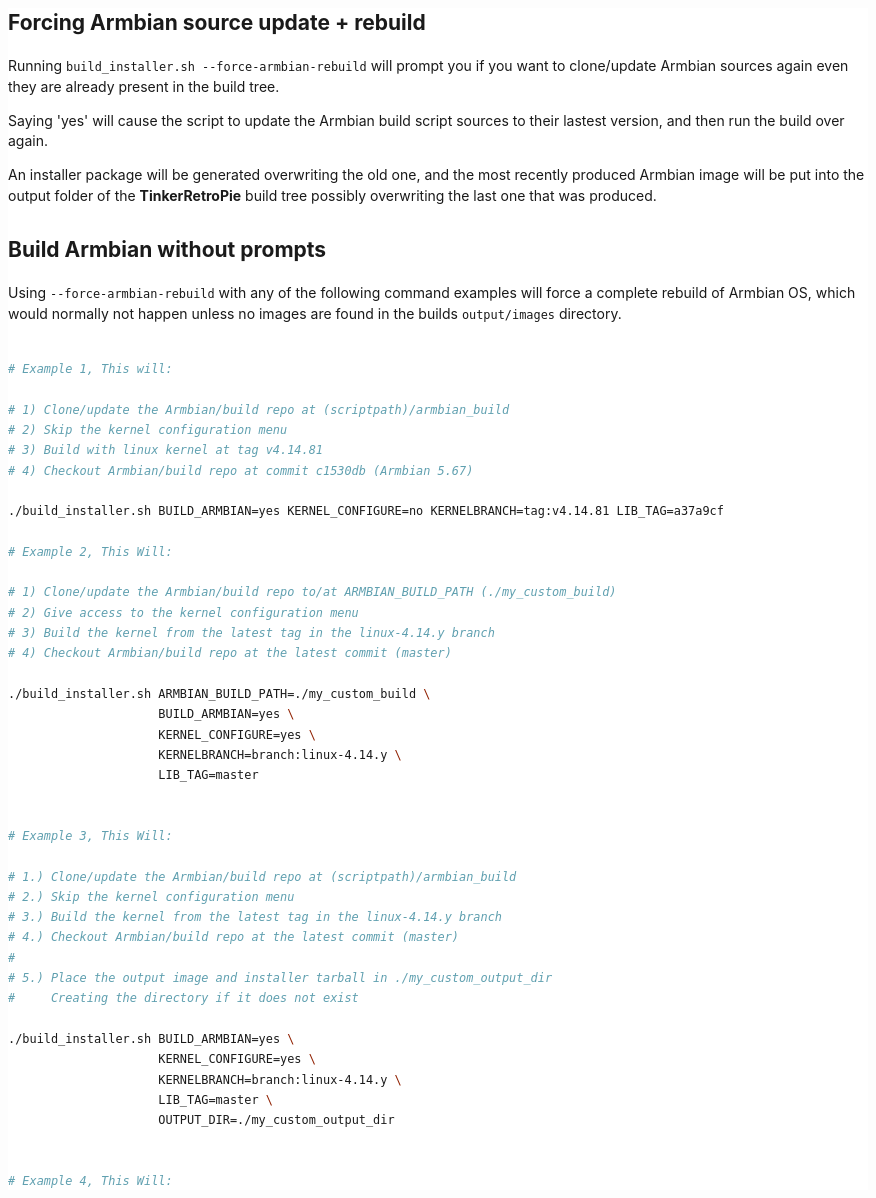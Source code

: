 ## Forcing Armbian source update + rebuild

Running `build_installer.sh --force-armbian-rebuild` will prompt you if you want to clone/update Armbian sources
again even they are already present in the build tree.

Saying 'yes' will cause the script to update the Armbian build script sources to their lastest version, and then
run the build over again.

An installer package will be generated overwriting the old one, and the most recently produced 
Armbian image will be put into the output folder of the **TinkerRetroPie** build tree possibly 
overwriting the last one that was produced.


## Build Armbian without prompts

Using `--force-armbian-rebuild` with any of the following command examples will force a complete
rebuild of Armbian OS, which would normally not happen unless no images are found in the builds
`output/images` directory.

```bash

# Example 1, This will:

# 1) Clone/update the Armbian/build repo at (scriptpath)/armbian_build
# 2) Skip the kernel configuration menu
# 3) Build with linux kernel at tag v4.14.81
# 4) Checkout Armbian/build repo at commit c1530db (Armbian 5.67)

./build_installer.sh BUILD_ARMBIAN=yes KERNEL_CONFIGURE=no KERNELBRANCH=tag:v4.14.81 LIB_TAG=a37a9cf

# Example 2, This Will:

# 1) Clone/update the Armbian/build repo to/at ARMBIAN_BUILD_PATH (./my_custom_build)
# 2) Give access to the kernel configuration menu
# 3) Build the kernel from the latest tag in the linux-4.14.y branch
# 4) Checkout Armbian/build repo at the latest commit (master)

./build_installer.sh ARMBIAN_BUILD_PATH=./my_custom_build \
                     BUILD_ARMBIAN=yes \
                     KERNEL_CONFIGURE=yes \
                     KERNELBRANCH=branch:linux-4.14.y \
                     LIB_TAG=master


# Example 3, This Will:

# 1.) Clone/update the Armbian/build repo at (scriptpath)/armbian_build
# 2.) Skip the kernel configuration menu
# 3.) Build the kernel from the latest tag in the linux-4.14.y branch
# 4.) Checkout Armbian/build repo at the latest commit (master)
#
# 5.) Place the output image and installer tarball in ./my_custom_output_dir
#     Creating the directory if it does not exist

./build_installer.sh BUILD_ARMBIAN=yes \
                     KERNEL_CONFIGURE=yes \
                     KERNELBRANCH=branch:linux-4.14.y \
                     LIB_TAG=master \
                     OUTPUT_DIR=./my_custom_output_dir


# Example 4, This Will:
```